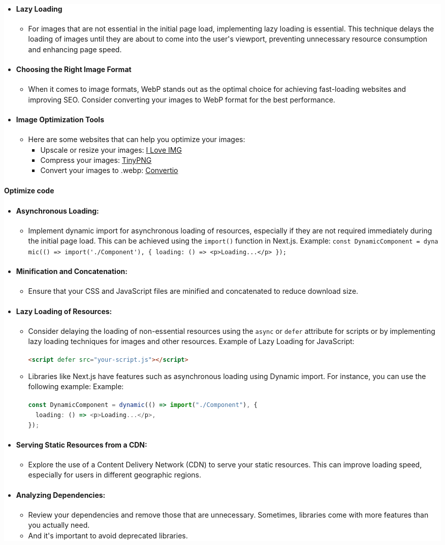 - #### Lazy Loading

  - For images that are not essential in the initial page load, implementing lazy loading is essential. This technique delays the loading of images until they are about to come into the user's viewport, preventing unnecessary resource consumption and enhancing page speed.

- #### Choosing the Right Image Format

  - When it comes to image formats, WebP stands out as the optimal choice for achieving fast-loading websites and improving SEO. Consider converting your images to WebP format for the best performance.

- #### Image Optimization Tools
  - Here are some websites that can help you optimize your images:
    - Upscale or resize your images: [I Love IMG](https://www.iloveimg.com/)
    - Compress your images: [TinyPNG](https://tinypng.com/)
    - Convert your images to .webp: [Convertio](https://convertio.co/pt/jpeg-webp/)

#### Optimize code

- #### Asynchronous Loading:

  - Implement dynamic import for asynchronous loading of resources, especially if they are not required immediately during the initial page load. This can be achieved using the `import()` function in Next.js.
    Example: `const DynamicComponent = dynamic(() => import('./Component'), { loading: () => <p>Loading...</p> });`

- #### Minification and Concatenation:

  - Ensure that your CSS and JavaScript files are minified and concatenated to reduce download size.

- #### Lazy Loading of Resources:

  - Consider delaying the loading of non-essential resources using the `async` or `defer` attribute for scripts or by implementing lazy loading techniques for images and other resources.
    Example of Lazy Loading for JavaScript:
    ```html
    <script defer src="your-script.js"></script>
    ```
  - Libraries like Next.js have features such as asynchronous loading using Dynamic import. For instance, you can use the following example:
    Example:
    ```ts
    const DynamicComponent = dynamic(() => import("./Component"), {
      loading: () => <p>Loading...</p>,
    });
    ```

- #### Serving Static Resources from a CDN:

  - Explore the use of a Content Delivery Network (CDN) to serve your static resources. This can improve loading speed, especially for users in different geographic regions.

- #### Analyzing Dependencies:
  - Review your dependencies and remove those that are unnecessary. Sometimes, libraries come with more features than you actually need.
  - And it's important to avoid deprecated libraries.
